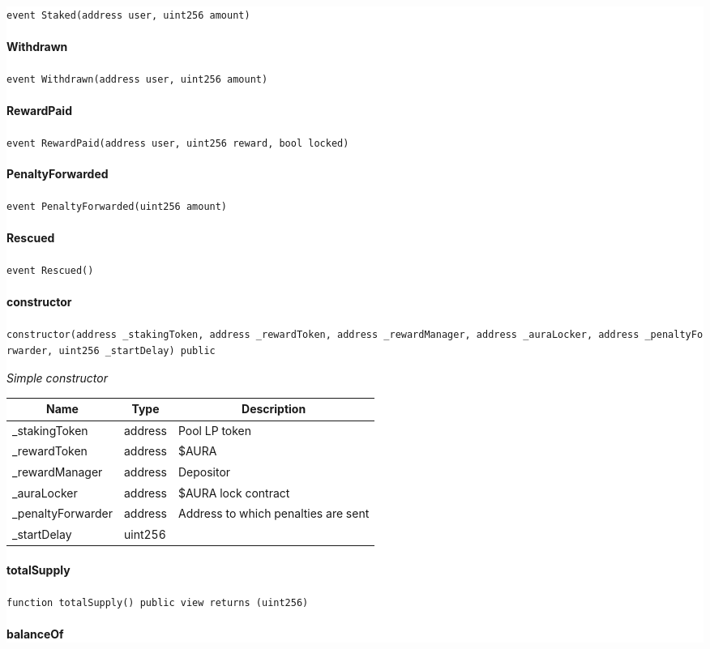 ```solidity
event Staked(address user, uint256 amount)
```

#### Withdrawn

```solidity
event Withdrawn(address user, uint256 amount)
```

#### RewardPaid

```solidity
event RewardPaid(address user, uint256 reward, bool locked)
```

#### PenaltyForwarded

```solidity
event PenaltyForwarded(uint256 amount)
```

#### Rescued

```solidity
event Rescued()
```

#### constructor

```solidity
constructor(address _stakingToken, address _rewardToken, address _rewardManager, address _auraLocker, address _penaltyForwarder, uint256 _startDelay) public
```

_Simple constructor_

| Name               | Type    | Description                         |
| ------------------ | ------- | ----------------------------------- |
| \_stakingToken     | address | Pool LP token                       |
| \_rewardToken      | address | $AURA                               |
| \_rewardManager    | address | Depositor                           |
| \_auraLocker       | address | $AURA lock contract                 |
| \_penaltyForwarder | address | Address to which penalties are sent |
| \_startDelay       | uint256 |                                     |

#### totalSupply

```solidity
function totalSupply() public view returns (uint256)
```

#### balanceOf
